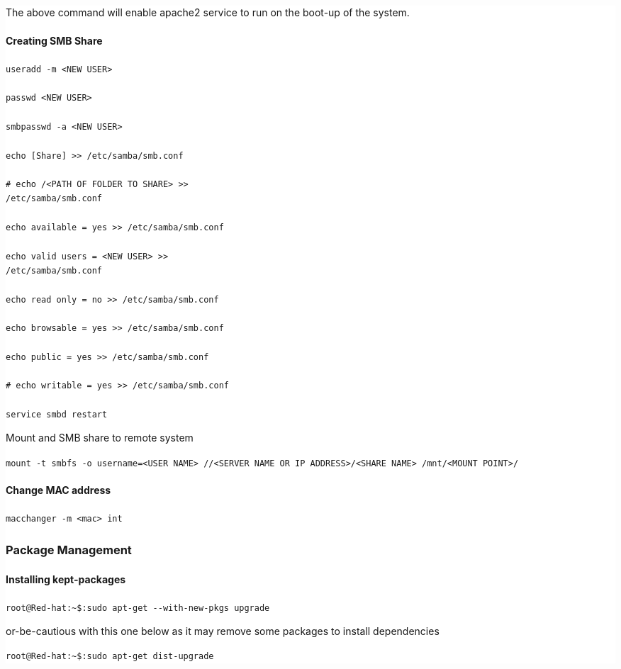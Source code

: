 The above command will enable apache2 service to run on the boot-up of the system.

#### Creating SMB Share

```
useradd -m <NEW USER>

passwd <NEW USER>

smbpasswd -a <NEW USER>

echo [Share] >> /etc/samba/smb.conf

# echo /<PATH OF FOLDER TO SHARE> >>
/etc/samba/smb.conf

echo available = yes >> /etc/samba/smb.conf

echo valid users = <NEW USER> >>
/etc/samba/smb.conf

echo read only = no >> /etc/samba/smb.conf

echo browsable = yes >> /etc/samba/smb.conf

echo public = yes >> /etc/samba/smb.conf

# echo writable = yes >> /etc/samba/smb.conf

service smbd restart
```

Mount and SMB share to remote system

```
mount -t smbfs -o username=<USER NAME> //<SERVER NAME OR IP ADDRESS>/<SHARE NAME> /mnt/<MOUNT POINT>/
```

#### Change MAC address

```
macchanger -m <mac> int
```

### Package Management

#### Installing kept-packages

```
root@Red-hat:~$:sudo apt-get --with-new-pkgs upgrade
```

or-be-cautious with this one below as it may remove some packages to install dependencies

```
root@Red-hat:~$:sudo apt-get dist-upgrade
```
